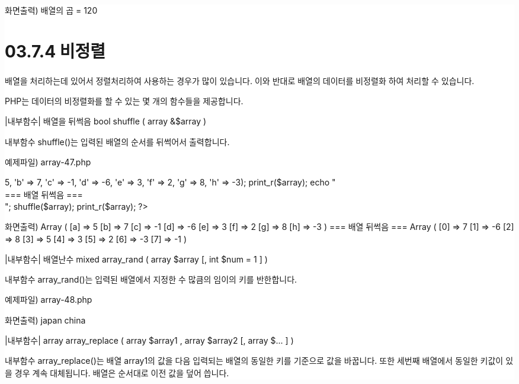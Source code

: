 화면출력)
배열의 곱 = 120

03.7.4 비정렬
======================

배열을 처리하는데 있어서 정렬처리하여 사용하는 경우가 많이 있습니다. 이와 반대로 배열의 데이터를 비정렬화 하여 처리할 수 있습니다.

PHP는 데이터의 비정렬화를 할 수 있는 몇 개의 함수들을 제공합니다.

|내부함수| 배열을 뒤썩음
bool shuffle ( array &$array )

내부함수 shuffle()는 입력된 배열의 순서를 뒤썩어서 출력합니다.

예제파일) array-47.php
<?php
	// 배열
	$array = array('a' => 5, 'b' => 7, 'c' => -1, 'd' => -6, 'e' => 3, 'f' => 2, 'g' => 8, 'h' => -3);
	print_r($array);

	echo "<br> === 배열 뒤썩음 === <br>";

	shuffle($array);
	print_r($array);

?>

화면출력)
Array ( [a] => 5 [b] => 7 [c] => -1 [d] => -6 [e] => 3 [f] => 2 [g] => 8 [h] => -3 )
=== 배열 뒤썩음 ===
Array ( [0] => 7 [1] => -6 [2] => 8 [3] => 5 [4] => 3 [5] => 2 [6] => -3 [7] => -1 ) 


|내부함수| 배열난수
mixed array_rand ( array $array [, int $num = 1 ] )

내부함수 array_rand()는 입력된 배열에서 지정한 수 많큼의 임이의 키를 반한합니다.

예제파일) array-48.php
<?php
	$country = array("korea", "usa", "japan", "china", "frach", "canada");
	
	// 배열에서 임의 값 2개를 추출 합니다.
	$keys = array_rand($country, 2);

	echo $country[$keys[0]] . "\n";
	echo $country[$keys[1]] . "\n";

?>

화면출력)
japan china 

|내부함수|
array array_replace ( array $array1 , array $array2 [, array $... ] )

내부함수 array_replace()는 배열 array1의 값을 다음 입력되는 배열의 동일한 키를 기준으로 값을 바꿉니다. 또한 세번째 배열에서 동일한 키값이 있을 경우 계속 대체됩니다. 배열은 순서대로 이전 값을 덮어 씁니다.
